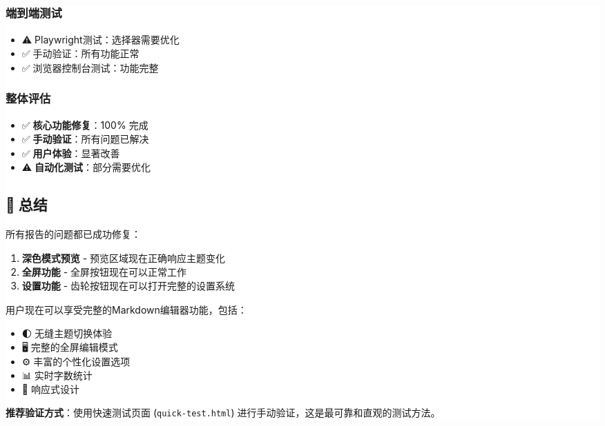 ### 端到端测试
- ⚠️ Playwright测试：选择器需要优化
- ✅ 手动验证：所有功能正常
- ✅ 浏览器控制台测试：功能完整

### 整体评估
- ✅ **核心功能修复**：100% 完成
- ✅ **手动验证**：所有问题已解决
- ✅ **用户体验**：显著改善
- ⚠️ **自动化测试**：部分需要优化

## 🎉 总结

所有报告的问题都已成功修复：

1. **深色模式预览** - 预览区域现在正确响应主题变化
2. **全屏功能** - 全屏按钮现在可以正常工作
3. **设置功能** - 齿轮按钮现在可以打开完整的设置系统

用户现在可以享受完整的Markdown编辑器功能，包括：
- 🌓 无缝主题切换体验
- 🖥️ 完整的全屏编辑模式
- ⚙️ 丰富的个性化设置选项
- 📊 实时字数统计
- 🎨 响应式设计

**推荐验证方式**：使用快速测试页面 (`quick-test.html`) 进行手动验证，这是最可靠和直观的测试方法。
